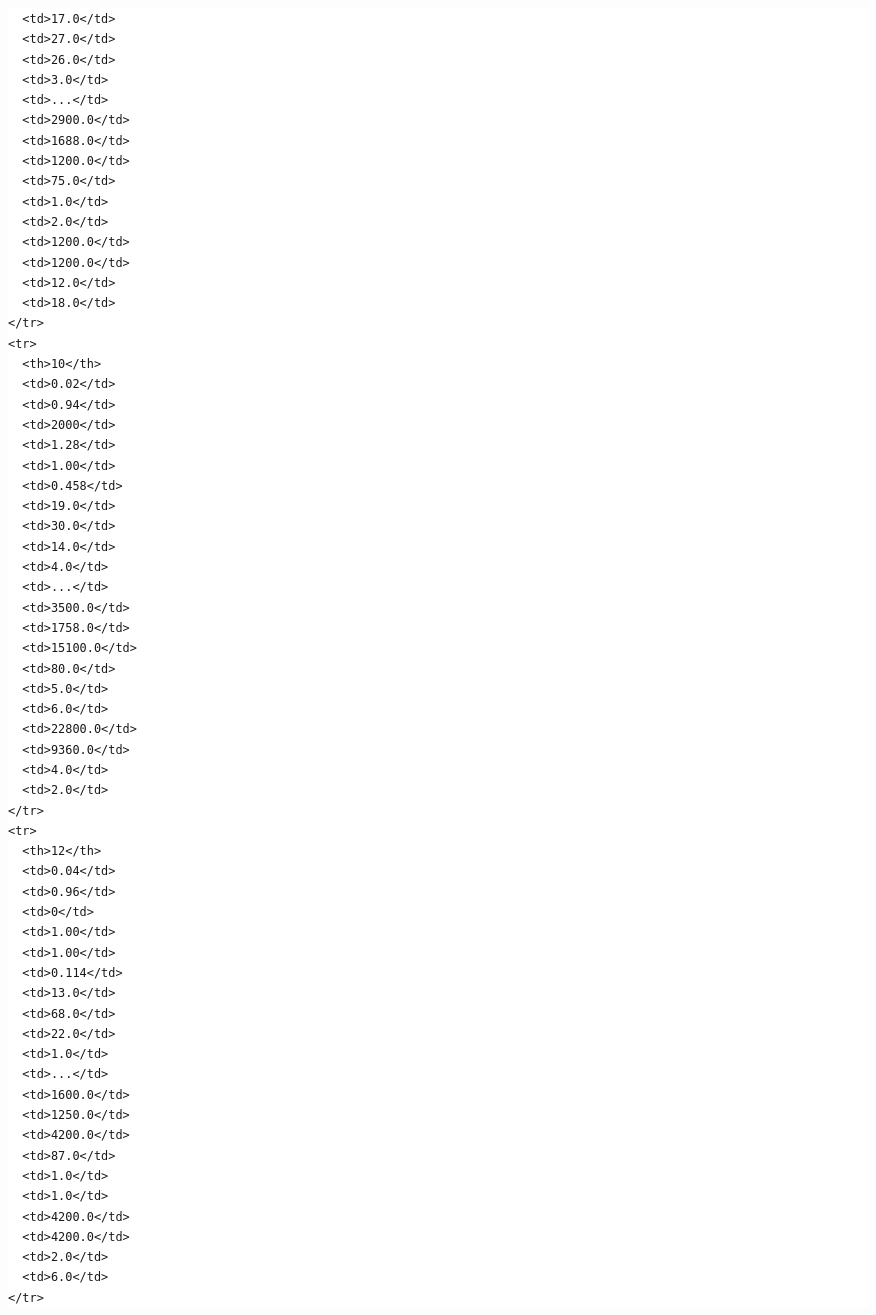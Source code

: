       <td>17.0</td>
      <td>27.0</td>
      <td>26.0</td>
      <td>3.0</td>
      <td>...</td>
      <td>2900.0</td>
      <td>1688.0</td>
      <td>1200.0</td>
      <td>75.0</td>
      <td>1.0</td>
      <td>2.0</td>
      <td>1200.0</td>
      <td>1200.0</td>
      <td>12.0</td>
      <td>18.0</td>
    </tr>
    <tr>
      <th>10</th>
      <td>0.02</td>
      <td>0.94</td>
      <td>2000</td>
      <td>1.28</td>
      <td>1.00</td>
      <td>0.458</td>
      <td>19.0</td>
      <td>30.0</td>
      <td>14.0</td>
      <td>4.0</td>
      <td>...</td>
      <td>3500.0</td>
      <td>1758.0</td>
      <td>15100.0</td>
      <td>80.0</td>
      <td>5.0</td>
      <td>6.0</td>
      <td>22800.0</td>
      <td>9360.0</td>
      <td>4.0</td>
      <td>2.0</td>
    </tr>
    <tr>
      <th>12</th>
      <td>0.04</td>
      <td>0.96</td>
      <td>0</td>
      <td>1.00</td>
      <td>1.00</td>
      <td>0.114</td>
      <td>13.0</td>
      <td>68.0</td>
      <td>22.0</td>
      <td>1.0</td>
      <td>...</td>
      <td>1600.0</td>
      <td>1250.0</td>
      <td>4200.0</td>
      <td>87.0</td>
      <td>1.0</td>
      <td>1.0</td>
      <td>4200.0</td>
      <td>4200.0</td>
      <td>2.0</td>
      <td>6.0</td>
    </tr>